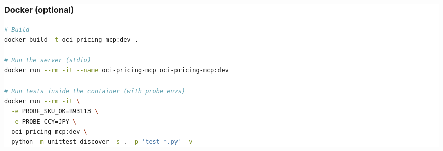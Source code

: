 ### Docker (optional)

```bash
# Build
docker build -t oci-pricing-mcp:dev .

# Run the server (stdio)
docker run --rm -it --name oci-pricing-mcp oci-pricing-mcp:dev

# Run tests inside the container (with probe envs)
docker run --rm -it \
  -e PROBE_SKU_OK=B93113 \
  -e PROBE_CCY=JPY \
  oci-pricing-mcp:dev \
  python -m unittest discover -s . -p 'test_*.py' -v
```